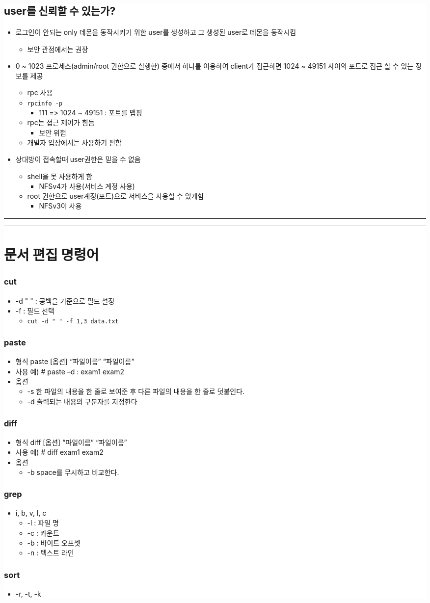 ## user를 신뢰할 수 있는가?
* 로그인이 안되는 only 데몬을 동작시키기 위한 user를 생성하고 그 생성된 user로 데몬을 동작시킴
    - 보안 관점에서는 권장
* 0 ~ 1023 프로세스(admin/root 권한으로 실행한) 중에서 하나를 이용하여 client가 접근하면 1024 ~ 49151 사이의 포트로 접근 할 수 있는 정보를 제공
    - rpc 사용
    - `rpcinfo -p`
        + 111 => 1024 ~ 49151 : 포트를 맵핑
    - rpc는 접근 제어가 힘듬
        + 보안 위험
    - 개발자 입장에서는 사용하기 편함

* 상대방이 접속할때 user권한은 믿을 수 없음
    - shell을 못 사용하게 함
        + NFSv4가 사용(서비스 계정 사용)
    - root 권한으로 user계정(포트)으로 서비스을 사용할 수 있게함
        + NFSv3이 사용

---
---
# 문서 편집 명령어
### cut
* -d " " : 공백을 기준으로 필드 설정
* -f : 필드 선택
    - `cut -d " " -f 1,3 data.txt`

### paste
* 형식 paste [옵션] “파일이름” “파일이름”
* 사용 예) # paste –d : exam1 exam2
* 옵션
    - -s 한 파일의 내용을 한 줄로 보여준 후 다른 파일의 내용을 한 줄로 덧붙인다.
    - -d 출력되는 내용의 구분자를 지정한다

### diff
* 형식 diff [옵션] “파일이름” “파일이름”
* 사용 예) # diff exam1 exam2
* 옵션
    - -b space를 무시하고 비교한다.

### grep
* i, b, v, l, c
    - -l : 파일 명
    - -c : 카운트
    - -b : 바이트 오프셋
    - -n : 텍스트 라인

### sort
* <fort color="red">-r, -t, -k</fort>

